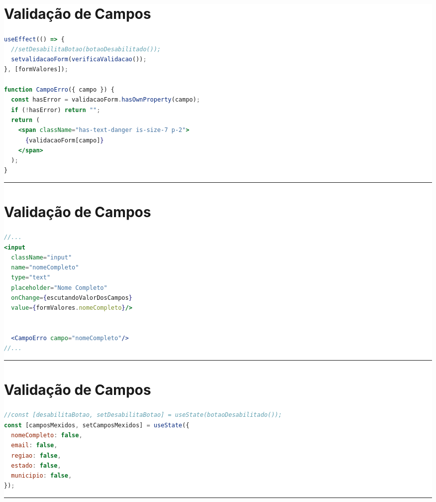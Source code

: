 # Validação de Campos

```jsx
useEffect(() => {
  //setDesabilitaBotao(botaoDesabilitado());
  setvalidacaoForm(verificaValidacao());
}, [formValores]);

function CampoErro({ campo }) {
  const hasError = validacaoForm.hasOwnProperty(campo);
  if (!hasError) return "";
  return (
    <span className="has-text-danger is-size-7 p-2">
      {validacaoForm[campo]}
    </span>
  );
}
```

---

# Validação de Campos

```jsx
//...
<input
  className="input"
  name="nomeCompleto"
  type="text"
  placeholder="Nome Completo"
  onChange={escutandoValorDosCampos}
  value={formValores.nomeCompleto}/>


  <CampoErro campo="nomeCompleto"/>
//...
```

---

# Validação de Campos

```jsx
//const [desabilitaBotao, setDesabilitaBotao] = useState(botaoDesabilitado());
const [camposMexidos, setCamposMexidos] = useState({
  nomeCompleto: false,
  email: false,
  regiao: false,
  estado: false,
  municipio: false,
});
```

---